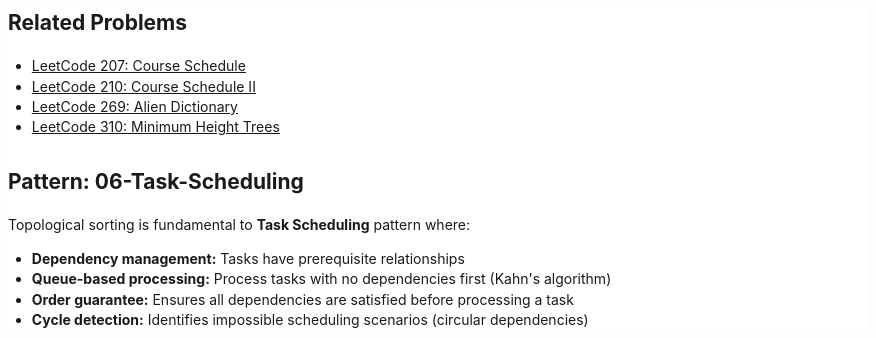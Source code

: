 ## Related Problems
- [LeetCode 207: Course Schedule](https://leetcode.com/problems/course-schedule/)
- [LeetCode 210: Course Schedule II](https://leetcode.com/problems/course-schedule-ii/)
- [LeetCode 269: Alien Dictionary](https://leetcode.com/problems/alien-dictionary/)
- [LeetCode 310: Minimum Height Trees](https://leetcode.com/problems/minimum-height-trees/)

## Pattern: 06-Task-Scheduling
Topological sorting is fundamental to **Task Scheduling** pattern where:
- **Dependency management:** Tasks have prerequisite relationships
- **Queue-based processing:** Process tasks with no dependencies first (Kahn's algorithm)
- **Order guarantee:** Ensures all dependencies are satisfied before processing a task
- **Cycle detection:** Identifies impossible scheduling scenarios (circular dependencies)
